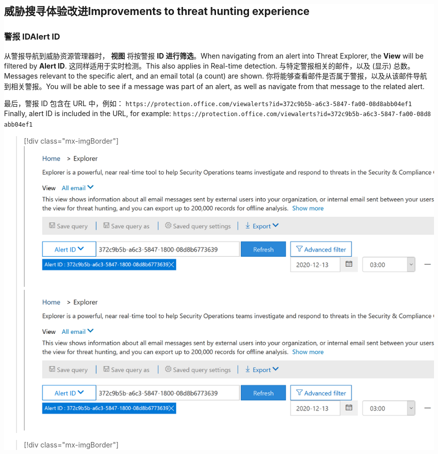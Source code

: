 ## <a name="improvements-to-threat-hunting-experience"></a><span data-ttu-id="7b72e-179">威胁搜寻体验改进</span><span class="sxs-lookup"><span data-stu-id="7b72e-179">Improvements to threat hunting experience</span></span>

### <a name="alert-id"></a><span data-ttu-id="7b72e-180">警报 ID</span><span class="sxs-lookup"><span data-stu-id="7b72e-180">Alert ID</span></span>

<span data-ttu-id="7b72e-181">从警报导航到威胁资源管理器时， **视图** 将按警报 **ID 进行筛选**。</span><span class="sxs-lookup"><span data-stu-id="7b72e-181">When navigating from an alert into Threat Explorer, the **View** will be filtered by **Alert ID**.</span></span> <span data-ttu-id="7b72e-182">这同样适用于实时检测。</span><span class="sxs-lookup"><span data-stu-id="7b72e-182">This also applies in Real-time detection.</span></span> <span data-ttu-id="7b72e-183">与特定警报相关的邮件，以及 (显示) 总数。</span><span class="sxs-lookup"><span data-stu-id="7b72e-183">Messages relevant to the specific alert, and an email total (a count) are shown.</span></span> <span data-ttu-id="7b72e-184">你将能够查看邮件是否属于警报，以及从该邮件导航到相关警报。</span><span class="sxs-lookup"><span data-stu-id="7b72e-184">You will be able to see if a message was part of an alert, as well as navigate from that message to the related alert.</span></span>

<span data-ttu-id="7b72e-185">最后，警报 ID 包含在 URL 中，例如： `https://protection.office.com/viewalerts?id=372c9b5b-a6c3-5847-fa00-08d8abb04ef1`</span><span class="sxs-lookup"><span data-stu-id="7b72e-185">Finally, alert ID is included in the URL, for example: `https://protection.office.com/viewalerts?id=372c9b5b-a6c3-5847-fa00-08d8abb04ef1`</span></span>

> [!div class="mx-imgBorder"]
> <span data-ttu-id="7b72e-186">![筛选警报 ID](../../media/AlertID-Filter.png)</span><span class="sxs-lookup"><span data-stu-id="7b72e-186">![Filtering for Alert ID](../../media/AlertID-Filter.png)</span></span>

> [!div class="mx-imgBorder"]